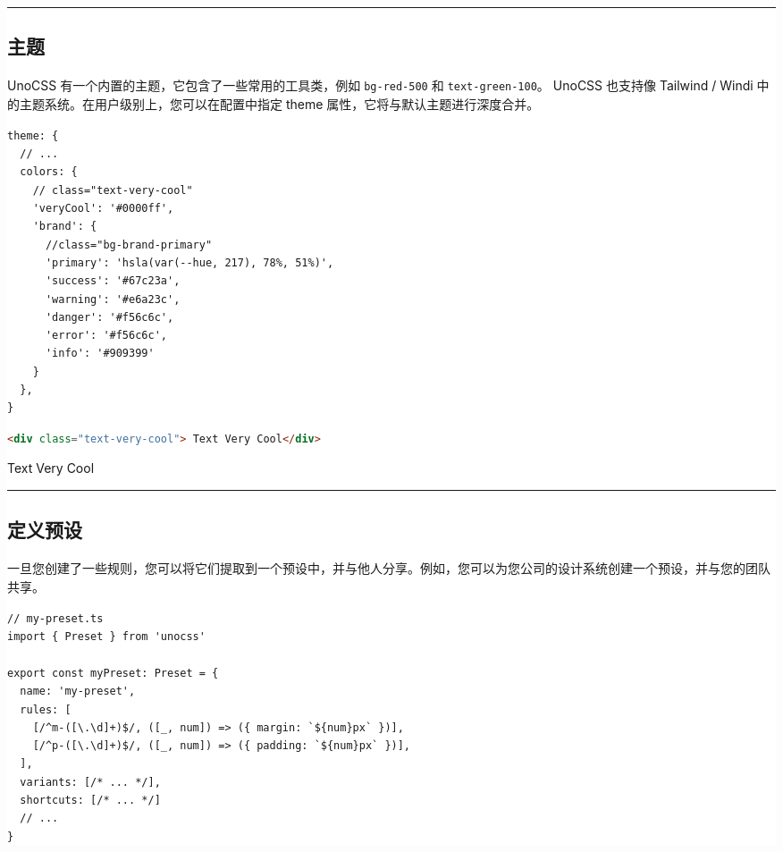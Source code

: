 </div>

---

## 主题

UnoCSS 有一个内置的主题，它包含了一些常用的工具类，例如 `bg-red-500` 和 `text-green-100`。
UnoCSS 也支持像 Tailwind / Windi 中的主题系统。在用户级别上，您可以在配置中指定 theme 属性，它将与默认主题进行深度合并。

<div class="grid grid-cols-2">

```tsx
theme: {
  // ...
  colors: {
    // class="text-very-cool"
    'veryCool': '#0000ff', 
    'brand': {
      //class="bg-brand-primary"
      'primary': 'hsla(var(--hue, 217), 78%, 51%)', 
      'success': '#67c23a',
      'warning': '#e6a23c',
      'danger': '#f56c6c',
      'error': '#f56c6c',
      'info': '#909399'
    }
  },
}
```

<div>

```html
<div class="text-very-cool"> Text Very Cool</div>
```

<div class="text-very-cool"> Text Very Cool</div>

</div>

</div>

---

## 定义预设

一旦您创建了一些规则，您可以将它们提取到一个预设中，并与他人分享。例如，您可以为您公司的设计系统创建一个预设，并与您的团队共享。

<div class="grid grid-cols-2 gap-4">

```tsx
// my-preset.ts
import { Preset } from 'unocss'

export const myPreset: Preset = {
  name: 'my-preset',
  rules: [
    [/^m-([\.\d]+)$/, ([_, num]) => ({ margin: `${num}px` })],
    [/^p-([\.\d]+)$/, ([_, num]) => ({ padding: `${num}px` })],
  ],
  variants: [/* ... */],
  shortcuts: [/* ... */]
  // ...
}
```
